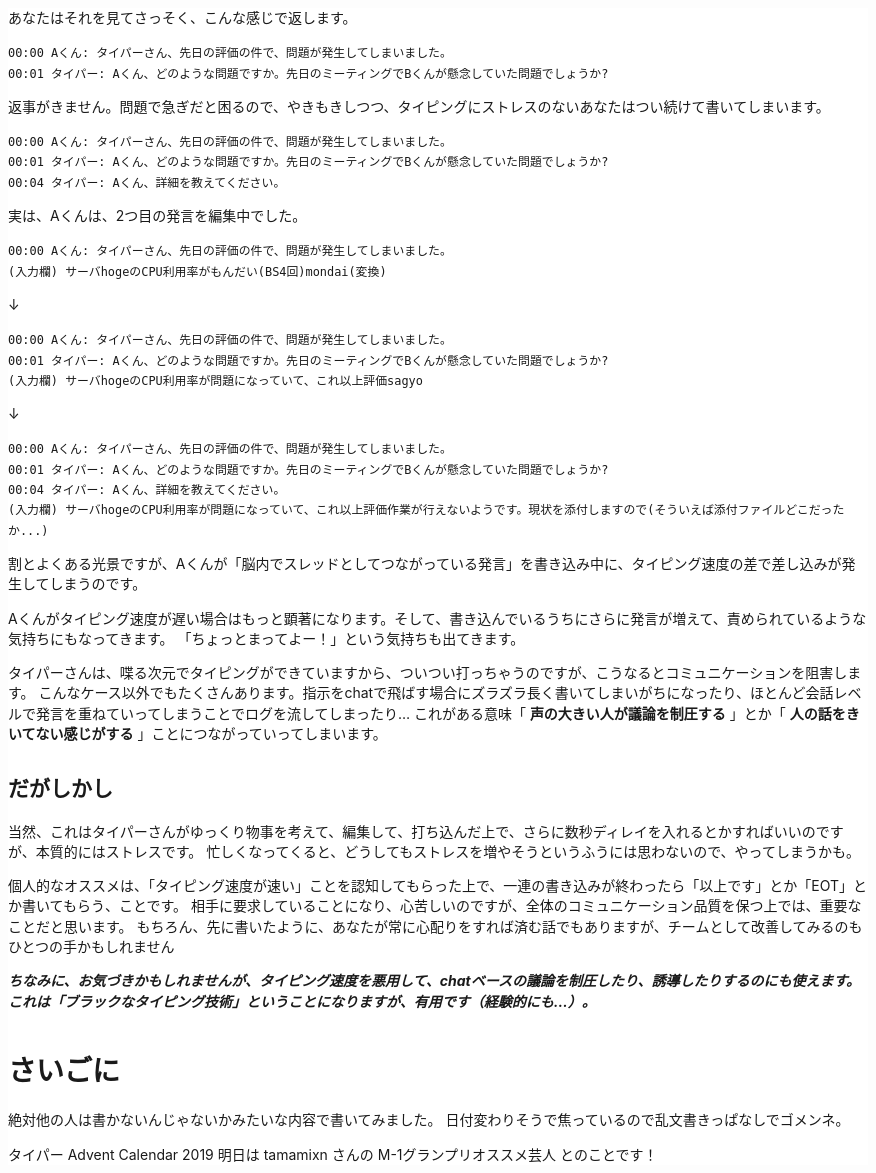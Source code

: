 あなたはそれを見てさっそく、こんな感じで返します。

```
00:00 Aくん: タイパーさん、先日の評価の件で、問題が発生してしまいました。
00:01 タイパー: Aくん、どのような問題ですか。先日のミーティングでBくんが懸念していた問題でしょうか?
```

返事がきません。問題で急ぎだと困るので、やきもきしつつ、タイピングにストレスのないあなたはつい続けて書いてしまいます。

```
00:00 Aくん: タイパーさん、先日の評価の件で、問題が発生してしまいました。
00:01 タイパー: Aくん、どのような問題ですか。先日のミーティングでBくんが懸念していた問題でしょうか?
00:04 タイパー: Aくん、詳細を教えてください。
```

実は、Aくんは、2つ目の発言を編集中でした。

```
00:00 Aくん: タイパーさん、先日の評価の件で、問題が発生してしまいました。
(入力欄) サーバhogeのCPU利用率がもんだい(BS4回)mondai(変換) 
```
↓
```
00:00 Aくん: タイパーさん、先日の評価の件で、問題が発生してしまいました。
00:01 タイパー: Aくん、どのような問題ですか。先日のミーティングでBくんが懸念していた問題でしょうか?　
(入力欄) サーバhogeのCPU利用率が問題になっていて、これ以上評価sagyo
```
↓
```
00:00 Aくん: タイパーさん、先日の評価の件で、問題が発生してしまいました。
00:01 タイパー: Aくん、どのような問題ですか。先日のミーティングでBくんが懸念していた問題でしょうか?　
00:04 タイパー: Aくん、詳細を教えてください。
(入力欄) サーバhogeのCPU利用率が問題になっていて、これ以上評価作業が行えないようです。現状を添付しますので(そういえば添付ファイルどこだったか...)
```

割とよくある光景ですが、Aくんが「脳内でスレッドとしてつながっている発言」を書き込み中に、タイピング速度の差で差し込みが発生してしまうのです。

Aくんがタイピング速度が遅い場合はもっと顕著になります。そして、書き込んでいるうちにさらに発言が増えて、責められているような気持ちにもなってきます。
「ちょっとまってよー！」という気持ちも出てきます。

タイパーさんは、喋る次元でタイピングができていますから、ついつい打っちゃうのですが、こうなるとコミュニケーションを阻害します。
こんなケース以外でもたくさんあります。指示をchatで飛ばす場合にズラズラ長く書いてしまいがちになったり、ほとんど会話レベルで発言を重ねていってしまうことでログを流してしまったり…
これがある意味「 **声の大きい人が議論を制圧する** 」とか「 **人の話をきいてない感じがする** 」ことにつながっていってしまいます。

## だがしかし
当然、これはタイパーさんがゆっくり物事を考えて、編集して、打ち込んだ上で、さらに数秒ディレイを入れるとかすればいいのですが、本質的にはストレスです。
忙しくなってくると、どうしてもストレスを増やそうというふうには思わないので、やってしまうかも。

個人的なオススメは、「タイピング速度が速い」ことを認知してもらった上で、一連の書き込みが終わったら「以上です」とか「EOT」とか書いてもらう、ことです。
相手に要求していることになり、心苦しいのですが、全体のコミュニケーション品質を保つ上では、重要なことだと思います。
もちろん、先に書いたように、あなたが常に心配りをすれば済む話でもありますが、チームとして改善してみるのもひとつの手かもしれません

***ちなみに、お気づきかもしれませんが、タイピング速度を悪用して、chatベースの議論を制圧したり、誘導したりするのにも使えます。これは「ブラックなタイピング技術」ということになりますが、有用です（経験的にも…）。***

# さいごに
絶対他の人は書かないんじゃないかみたいな内容で書いてみました。
日付変わりそうで焦っているので乱文書きっぱなしでゴメンネ。

タイパー Advent Calendar 2019  明日は tamamixn さんの M-1グランプリオススメ芸人 とのことです！
